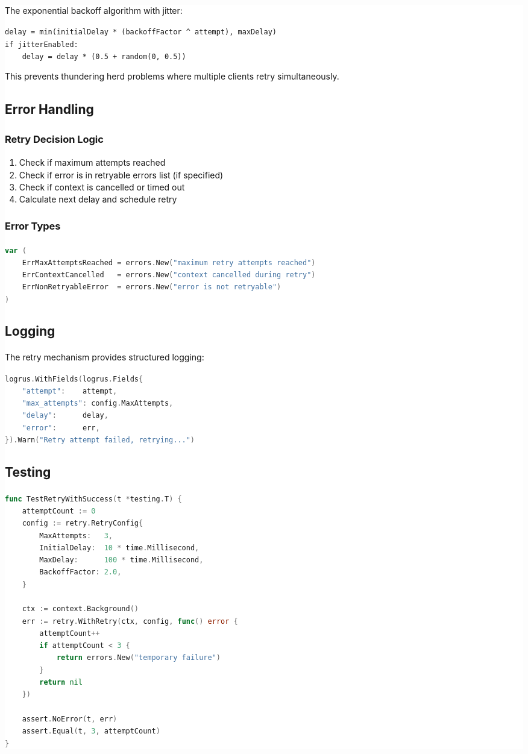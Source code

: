 The exponential backoff algorithm with jitter:

```
delay = min(initialDelay * (backoffFactor ^ attempt), maxDelay)
if jitterEnabled:
    delay = delay * (0.5 + random(0, 0.5))
```

This prevents thundering herd problems where multiple clients retry simultaneously.

## Error Handling

### Retry Decision Logic

1. Check if maximum attempts reached
2. Check if error is in retryable errors list (if specified)
3. Check if context is cancelled or timed out
4. Calculate next delay and schedule retry

### Error Types

```go
var (
    ErrMaxAttemptsReached = errors.New("maximum retry attempts reached")
    ErrContextCancelled   = errors.New("context cancelled during retry")
    ErrNonRetryableError  = errors.New("error is not retryable")
)
```

## Logging

The retry mechanism provides structured logging:

```go
logrus.WithFields(logrus.Fields{
    "attempt":    attempt,
    "max_attempts": config.MaxAttempts,
    "delay":      delay,
    "error":      err,
}).Warn("Retry attempt failed, retrying...")
```

## Testing

```go
func TestRetryWithSuccess(t *testing.T) {
    attemptCount := 0
    config := retry.RetryConfig{
        MaxAttempts:   3,
        InitialDelay:  10 * time.Millisecond,
        MaxDelay:      100 * time.Millisecond,
        BackoffFactor: 2.0,
    }
    
    ctx := context.Background()
    err := retry.WithRetry(ctx, config, func() error {
        attemptCount++
        if attemptCount < 3 {
            return errors.New("temporary failure")
        }
        return nil
    })
    
    assert.NoError(t, err)
    assert.Equal(t, 3, attemptCount)
}
```